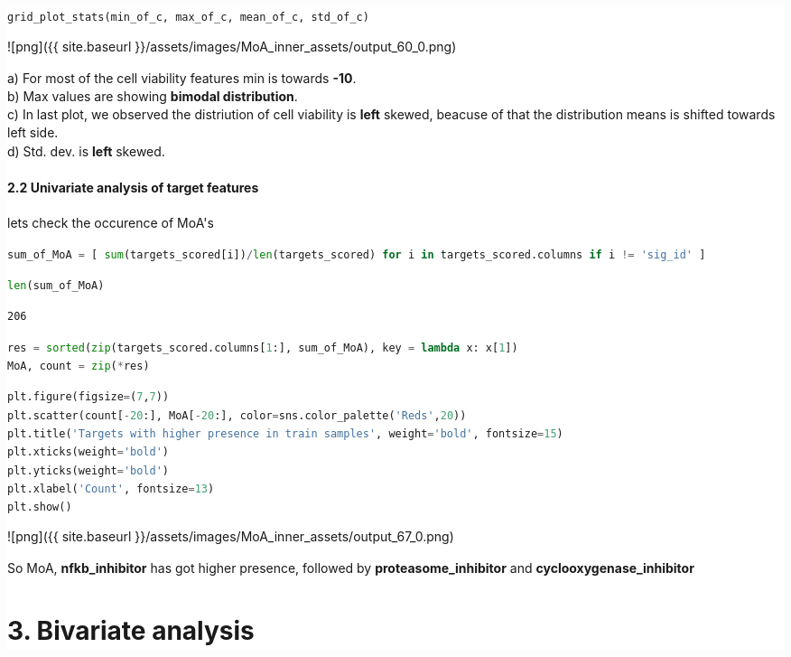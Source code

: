 
```python
grid_plot_stats(min_of_c, max_of_c, mean_of_c, std_of_c)
```


![png]({{ site.baseurl }}/assets/images/MoA_inner_assets/output_60_0.png)


a) For most of the cell viability features min is towards **-10**. <br>
b) Max values are showing **bimodal distribution**. <br>
c) In last plot, we observed the distriution of cell viability is **left** skewed, beacuse of that the distribution means is shifted towards left side. <br>
d) Std. dev. is **left** skewed.

#### 2.2 Univariate analysis of target features

lets check the occurence of MoA's


```python
sum_of_MoA = [ sum(targets_scored[i])/len(targets_scored) for i in targets_scored.columns if i != 'sig_id' ]
```


```python
len(sum_of_MoA)
```




    206




```python
res = sorted(zip(targets_scored.columns[1:], sum_of_MoA), key = lambda x: x[1])
MoA, count = zip(*res)
```


```python
plt.figure(figsize=(7,7))
plt.scatter(count[-20:], MoA[-20:], color=sns.color_palette('Reds',20))
plt.title('Targets with higher presence in train samples', weight='bold', fontsize=15)
plt.xticks(weight='bold')
plt.yticks(weight='bold')
plt.xlabel('Count', fontsize=13)
plt.show()
```


![png]({{ site.baseurl }}/assets/images/MoA_inner_assets/output_67_0.png)


So MoA,  <b>nfkb_inhibitor</b>  has got higher presence, followed by  <b>proteasome_inhibitor</b>  and  <b>cyclooxygenase_inhibitor</b>

# 3.  Bivariate analysis
